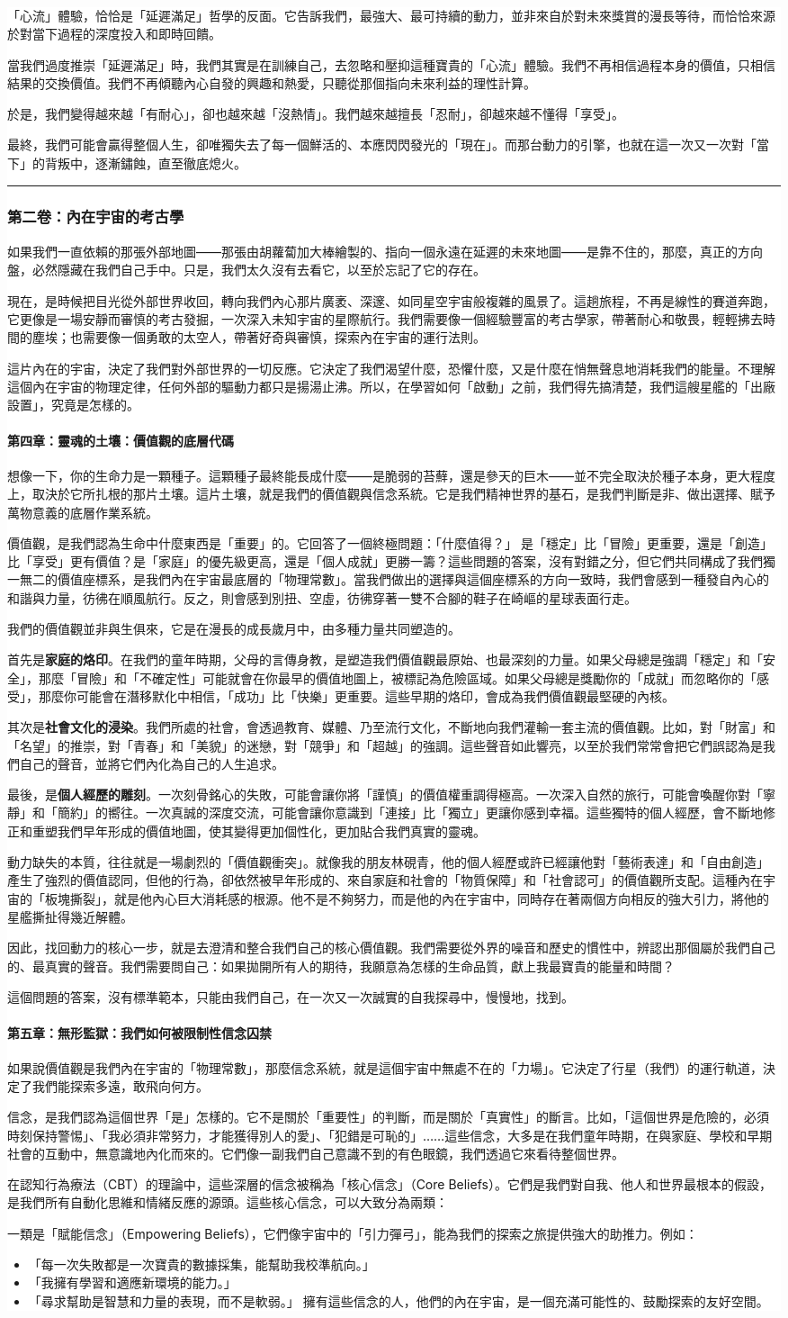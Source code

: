 「心流」體驗，恰恰是「延遲滿足」哲學的反面。它告訴我們，最強大、最可持續的動力，並非來自於對未來獎賞的漫長等待，而恰恰來源於對當下過程的深度投入和即時回饋。

當我們過度推崇「延遲滿足」時，我們其實是在訓練自己，去忽略和壓抑這種寶貴的「心流」體驗。我們不再相信過程本身的價值，只相信結果的交換價值。我們不再傾聽內心自發的興趣和熱愛，只聽從那個指向未來利益的理性計算。

於是，我們變得越來越「有耐心」，卻也越來越「沒熱情」。我們越來越擅長「忍耐」，卻越來越不懂得「享受」。

最終，我們可能會贏得整個人生，卻唯獨失去了每一個鮮活的、本應閃閃發光的「現在」。而那台動力的引擎，也就在這一次又一次對「當下」的背叛中，逐漸鏽蝕，直至徹底熄火。

---

### **第二卷：內在宇宙的考古學**

如果我們一直依賴的那張外部地圖——那張由胡蘿蔔加大棒繪製的、指向一個永遠在延遲的未來地圖——是靠不住的，那麼，真正的方向盤，必然隱藏在我們自己手中。只是，我們太久沒有去看它，以至於忘記了它的存在。

現在，是時候把目光從外部世界收回，轉向我們內心那片廣袤、深邃、如同星空宇宙般複雜的風景了。這趟旅程，不再是線性的賽道奔跑，它更像是一場安靜而審慎的考古發掘，一次深入未知宇宙的星際航行。我們需要像一個經驗豐富的考古學家，帶著耐心和敬畏，輕輕拂去時間的塵埃；也需要像一個勇敢的太空人，帶著好奇與審慎，探索內在宇宙的運行法則。

這片內在的宇宙，決定了我們對外部世界的一切反應。它決定了我們渴望什麼，恐懼什麼，又是什麼在悄無聲息地消耗我們的能量。不理解這個內在宇宙的物理定律，任何外部的驅動力都只是揚湯止沸。所以，在學習如何「啟動」之前，我們得先搞清楚，我們這艘星艦的「出廠設置」，究竟是怎樣的。

#### **第四章：靈魂的土壤：價值觀的底層代碼**

想像一下，你的生命力是一顆種子。這顆種子最終能長成什麼——是脆弱的苔蘚，還是參天的巨木——並不完全取決於種子本身，更大程度上，取決於它所扎根的那片土壤。這片土壤，就是我們的價值觀與信念系統。它是我們精神世界的基石，是我們判斷是非、做出選擇、賦予萬物意義的底層作業系統。

價值觀，是我們認為生命中什麼東西是「重要」的。它回答了一個終極問題：「什麼值得？」 是「穩定」比「冒險」更重要，還是「創造」比「享受」更有價值？是「家庭」的優先級更高，還是「個人成就」更勝一籌？這些問題的答案，沒有對錯之分，但它們共同構成了我們獨一無二的價值座標系，是我們內在宇宙最底層的「物理常數」。當我們做出的選擇與這個座標系的方向一致時，我們會感到一種發自內心的和諧與力量，彷彿在順風航行。反之，則會感到別扭、空虛，彷彿穿著一雙不合腳的鞋子在崎嶇的星球表面行走。

我們的價值觀並非與生俱來，它是在漫長的成長歲月中，由多種力量共同塑造的。

首先是**家庭的烙印**。在我們的童年時期，父母的言傳身教，是塑造我們價值觀最原始、也最深刻的力量。如果父母總是強調「穩定」和「安全」，那麼「冒險」和「不確定性」可能就會在你最早的價值地圖上，被標記為危險區域。如果父母總是獎勵你的「成就」而忽略你的「感受」，那麼你可能會在潛移默化中相信，「成功」比「快樂」更重要。這些早期的烙印，會成為我們價值觀最堅硬的內核。

其次是**社會文化的浸染**。我們所處的社會，會透過教育、媒體、乃至流行文化，不斷地向我們灌輸一套主流的價值觀。比如，對「財富」和「名望」的推崇，對「青春」和「美貌」的迷戀，對「競爭」和「超越」的強調。這些聲音如此響亮，以至於我們常常會把它們誤認為是我們自己的聲音，並將它們內化為自己的人生追求。

最後，是**個人經歷的雕刻**。一次刻骨銘心的失敗，可能會讓你將「謹慎」的價值權重調得極高。一次深入自然的旅行，可能會喚醒你對「寧靜」和「簡約」的嚮往。一次真誠的深度交流，可能會讓你意識到「連接」比「獨立」更讓你感到幸福。這些獨特的個人經歷，會不斷地修正和重塑我們早年形成的價值地圖，使其變得更加個性化，更加貼合我們真實的靈魂。

動力缺失的本質，往往就是一場劇烈的「價值觀衝突」。就像我的朋友林硯青，他的個人經歷或許已經讓他對「藝術表達」和「自由創造」產生了強烈的價值認同，但他的行為，卻依然被早年形成的、來自家庭和社會的「物質保障」和「社會認可」的價值觀所支配。這種內在宇宙的「板塊撕裂」，就是他內心巨大消耗感的根源。他不是不夠努力，而是他的內在宇宙中，同時存在著兩個方向相反的強大引力，將他的星艦撕扯得幾近解體。

因此，找回動力的核心一步，就是去澄清和整合我們自己的核心價值觀。我們需要從外界的噪音和歷史的慣性中，辨認出那個屬於我們自己的、最真實的聲音。我們需要問自己：如果拋開所有人的期待，我願意為怎樣的生命品質，獻上我最寶貴的能量和時間？

這個問題的答案，沒有標準範本，只能由我們自己，在一次又一次誠實的自我探尋中，慢慢地，找到。

#### **第五章：無形監獄：我們如何被限制性信念囚禁**

如果說價值觀是我們內在宇宙的「物理常數」，那麼信念系統，就是這個宇宙中無處不在的「力場」。它決定了行星（我們）的運行軌道，決定了我們能探索多遠，敢飛向何方。

信念，是我們認為這個世界「是」怎樣的。它不是關於「重要性」的判斷，而是關於「真實性」的斷言。比如，「這個世界是危險的，必須時刻保持警惕」、「我必須非常努力，才能獲得別人的愛」、「犯錯是可恥的」……這些信念，大多是在我們童年時期，在與家庭、學校和早期社會的互動中，無意識地內化而來的。它們像一副我們自己意識不到的有色眼鏡，我們透過它來看待整個世界。

在認知行為療法（CBT）的理論中，這些深層的信念被稱為「核心信念」（Core Beliefs）。它們是我們對自我、他人和世界最根本的假設，是我們所有自動化思維和情緒反應的源頭。這些核心信念，可以大致分為兩類：

一類是「賦能信念」（Empowering Beliefs），它們像宇宙中的「引力彈弓」，能為我們的探索之旅提供強大的助推力。例如：
*   「每一次失敗都是一次寶貴的數據採集，能幫助我校準航向。」
*   「我擁有學習和適應新環境的能力。」
*   「尋求幫助是智慧和力量的表現，而不是軟弱。」
擁有這些信念的人，他們的內在宇宙，是一個充滿可能性的、鼓勵探索的友好空間。
